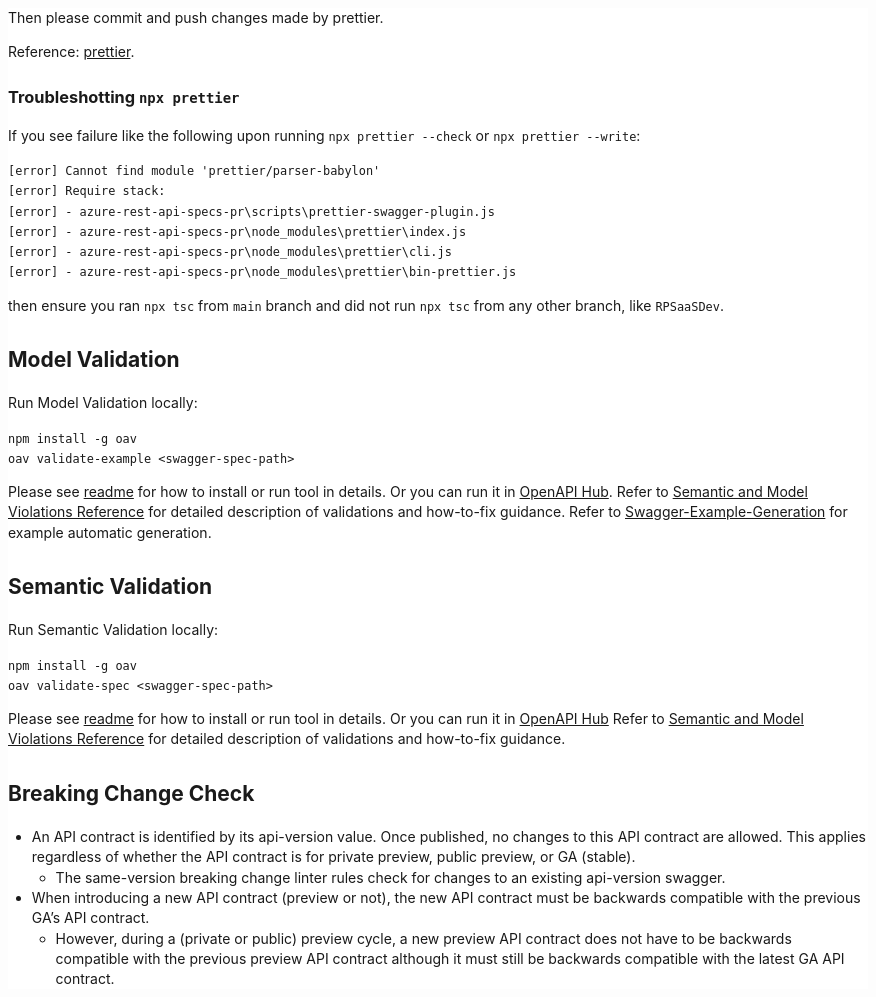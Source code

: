 Then please commit and push changes made by prettier.

Reference: [prettier](https://www.npmjs.com/package/prettier).

### Troubleshotting `npx prettier`

If you see failure like the following upon running `npx prettier --check` or `npx prettier --write`:
```
[error] Cannot find module 'prettier/parser-babylon'
[error] Require stack:
[error] - azure-rest-api-specs-pr\scripts\prettier-swagger-plugin.js
[error] - azure-rest-api-specs-pr\node_modules\prettier\index.js
[error] - azure-rest-api-specs-pr\node_modules\prettier\cli.js
[error] - azure-rest-api-specs-pr\node_modules\prettier\bin-prettier.js
```

then ensure you ran `npx tsc` from `main` branch and did not run `npx tsc` from any other branch, like `RPSaaSDev`.

## Model Validation

Run Model Validation locally:
```
npm install -g oav
oav validate-example <swagger-spec-path>
```
Please see [readme](https://github.com/Azure/oav/blob/bd04e228b4181c53769ed88e561dec5212e77253/README.md) for how to install or run tool in details.
Or you can run it in [OpenAPI Hub](https://portal.azure-devex-tools.com/tools/static-validation/static/errors/default).
Refer to [Semantic and Model Violations Reference](https://github.com/Azure/azure-rest-api-specs/blob/main/documentation/Semantic-and-Model-Violations-Reference.md) for detailed description of validations and how-to-fix guidance.
Refer to [Swagger-Example-Generation](https://dev.azure.com/azure-sdk/internal/_wiki/wikis/internal.wiki/393/Swagger-Example-Generation) for example automatic generation.

## Semantic Validation

Run Semantic Validation locally:
```
npm install -g oav
oav validate-spec <swagger-spec-path>
```
Please see [readme](https://github.com/Azure/oav/blob/bd04e228b4181c53769ed88e561dec5212e77253/README.md) for how to install or run tool in details.
Or you can run it in [OpenAPI Hub](https://portal.azure-devex-tools.com/tools/static-validation/static/errors/default)
Refer to [Semantic and Model Violations Reference](https://github.com/Azure/azure-rest-api-specs/blob/main/documentation/Semantic-and-Model-Violations-Reference.md) for detailed description of validations and how-to-fix guidance.

## Breaking Change Check
- An API contract is identified by its api-version value. Once published, no changes to this API contract are allowed. This applies regardless of whether the API contract is for private preview, public preview, or GA (stable).
    - The same-version breaking change linter rules check for changes to an existing api-version swagger.
-	When introducing a new API contract (preview or not), the new API contract must be backwards compatible with the previous GA’s API contract.
   	- However, during a (private or public) preview cycle, a new preview API contract does not have to be backwards compatible with the previous preview API contract although it must still be backwards compatible with the latest GA API contract.